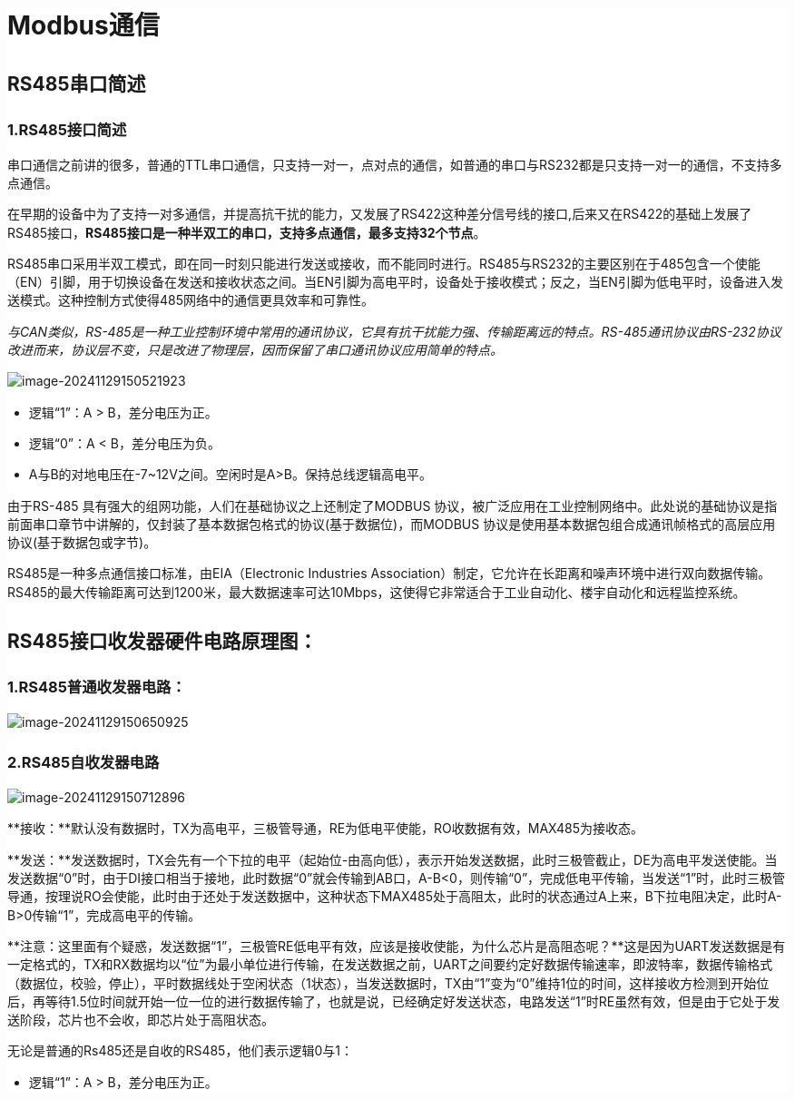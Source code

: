 # Modbus通信

## RS485串口简述

### 1.RS485接口简述

串口通信之前讲的很多，普通的TTL串口通信，只支持一对一，点对点的通信，如普通的串口与RS232都是只支持一对一的通信，不支持多点通信。

在早期的设备中为了支持一对多通信，并提高抗干扰的能力，又发展了RS422这种差分信号线的接口,后来又在RS422的基础上发展了RS485接口，**RS485接口是一种半双工的串口，支持多点通信，最多支持32个节点**。

RS485串口采用半双工模式，即在同一时刻只能进行发送或接收，而不能同时进行。RS485与RS232的主要区别在于485包含一个使能（EN）引脚，用于切换设备在发送和接收状态之间。当EN引脚为高电平时，设备处于接收模式；反之，当EN引脚为低电平时，设备进入发送模式。这种控制方式使得485网络中的通信更具效率和可靠性。

*与CAN类似，RS-485是一种工业控制环境中常用的通讯协议，它具有抗干扰能力强、传输距离远的特点。RS-485通讯协议由RS-232协议改进而来，协议层不变，只是改进了物理层，因而保留了串口通讯协议应用简单的特点。*

![image-20241129150521923](C:\Users\15819\AppData\Roaming\Typora\typora-user-images\image-20241129150521923.png)

- 逻辑“1”：A > B，差分电压为正。

- 逻辑“0”：A < B，差分电压为负。
- A与B的对地电压在-7~12V之间。空闲时是A>B。保持总线逻辑高电平。

由于RS-485 具有强大的组网功能，人们在基础协议之上还制定了MODBUS 协议，被广泛应用在工业控制网络中。此处说的基础协议是指前面串口章节中讲解的，仅封装了基本数据包格式的协议(基于数据位)，而MODBUS 协议是使用基本数据包组合成通讯帧格式的高层应用协议(基于数据包或字节)。

RS485是一种多点通信接口标准，由EIA（Electronic Industries Association）制定，它允许在长距离和噪声环境中进行双向数据传输。RS485的最大传输距离可达到1200米，最大数据速率可达10Mbps，这使得它非常适合于工业自动化、楼宇自动化和远程监控系统。

## RS485接口收发器硬件电路原理图：

### 1.RS485普通收发器电路：

![image-20241129150650925](C:\Users\15819\AppData\Roaming\Typora\typora-user-images\image-20241129150650925.png)

### 2.RS485自收发器电路

![image-20241129150712896](C:\Users\15819\AppData\Roaming\Typora\typora-user-images\image-20241129150712896.png)

**接收：**默认没有数据时，TX为高电平，三极管导通，RE为低电平使能，RO收数据有效，MAX485为接收态。

**发送：**发送数据时，TX会先有一个下拉的电平（起始位-由高向低），表示开始发送数据，此时三极管截止，DE为高电平发送使能。当发送数据“0”时，由于DI接口相当于接地，此时数据“0”就会传输到AB口，A-B<0，则传输“0”，完成低电平传输，当发送“1”时，此时三极管导通，按理说RO会使能，此时由于还处于发送数据中，这种状态下MAX485处于高阻太，此时的状态通过A上来，B下拉电阻决定，此时A-B>0传输“1”，完成高电平的传输。

**注意：这里面有个疑惑，发送数据“1”，三极管RE低电平有效，应该是接收使能，为什么芯片是高阻态呢？**这是因为UART发送数据是有一定格式的，TX和RX数据均以“位”为最小单位进行传输，在发送数据之前，UART之间要约定好数据传输速率，即波特率，数据传输格式（数据位，校验，停止），平时数据线处于空闲状态（1状态），当发送数据时，TX由“1”变为“0”维持1位的时间，这样接收方检测到开始位后，再等待1.5位时间就开始一位一位的进行数据传输了，也就是说，已经确定好发送状态，电路发送“1”时RE虽然有效，但是由于它处于发送阶段，芯片也不会收，即芯片处于高阻状态。

无论是普通的Rs485还是自收的RS485，他们表示逻辑0与1：

- 逻辑“1”：A > B，差分电压为正。
